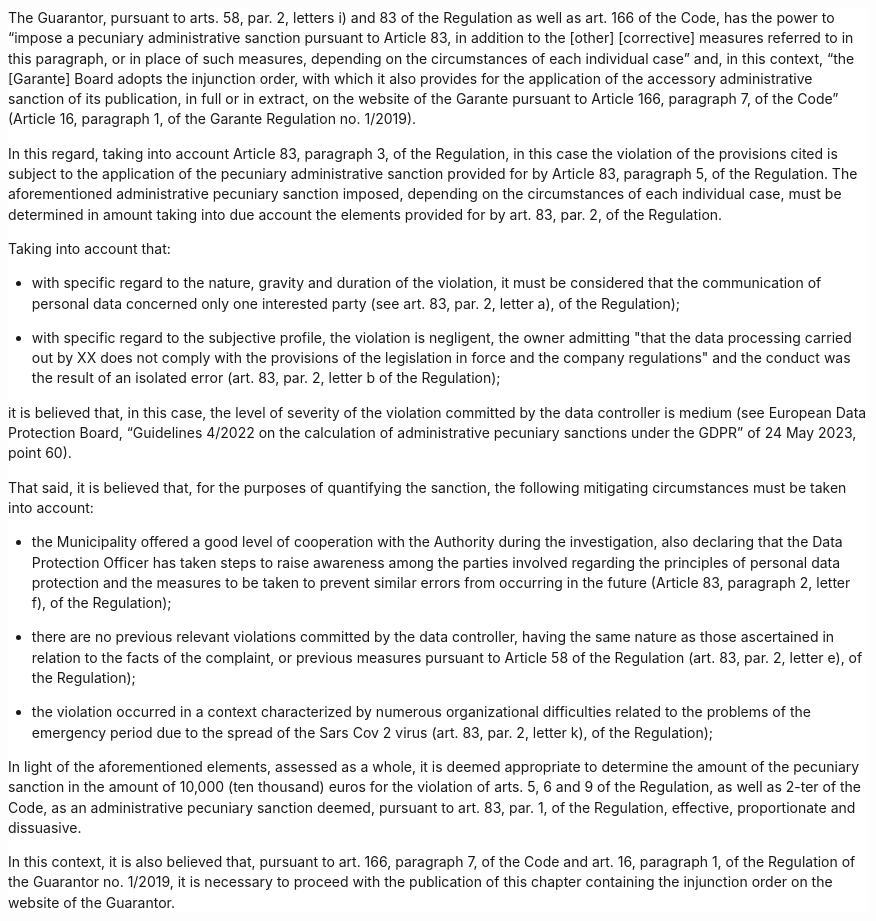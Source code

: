 The Guarantor, pursuant to arts. 58, par. 2, letters i) and 83 of the Regulation as well as art. 166 of the Code, has the power to “impose a pecuniary administrative sanction pursuant to Article 83, in addition to the \[other\] \[corrective\] measures referred to in this paragraph, or in place of such measures, depending on the circumstances of each individual case” and, in this context, “the \[Garante\] Board adopts the injunction order, with which it also provides for the application of the accessory administrative sanction of its publication, in full or in extract, on the website of the Garante pursuant to Article 166, paragraph 7, of the Code” (Article 16, paragraph 1, of the Garante Regulation no. 1/2019).

In this regard, taking into account Article 83, paragraph 3, of the Regulation, in this case the violation of the provisions cited is subject to the application of the pecuniary administrative sanction provided for by Article 83, paragraph 5, of the Regulation.
The aforementioned administrative pecuniary sanction imposed, depending on the circumstances of each individual case, must be determined in amount taking into due account the elements provided for by art. 83, par. 2, of the Regulation.

Taking into account that:

- with specific regard to the nature, gravity and duration of the violation, it must be considered that the communication of personal data concerned only one interested party (see art. 83, par. 2, letter a), of the Regulation);

- with specific regard to the subjective profile, the violation is negligent, the owner admitting "that the data processing carried out by XX does not comply with the provisions of the legislation in force and the company regulations" and the conduct was the result of an isolated error (art. 83, par. 2, letter b of the Regulation);

it is believed that, in this case, the level of severity of the violation committed by the data controller is medium (see European Data Protection Board, “Guidelines 4/2022 on the calculation of administrative pecuniary sanctions under the GDPR” of 24 May 2023, point 60). 

That said, it is believed that, for the purposes of quantifying the sanction, the following mitigating circumstances must be taken into account:

- the Municipality offered a good level of cooperation with the Authority during the investigation, also declaring that the Data Protection Officer has taken steps to raise awareness among the parties involved regarding the principles of personal data protection and the measures to be taken to prevent similar errors from occurring in the future (Article 83, paragraph 2, letter f), of the Regulation);

- there are no previous relevant violations committed by the data controller, having the same nature as those ascertained in relation to the facts of the complaint, or previous measures pursuant to Article 58 of the Regulation (art. 83, par. 2, letter e), of the Regulation);

- the violation occurred in a context characterized by numerous organizational difficulties related to the problems of the emergency period due to the spread of the Sars Cov 2 virus (art. 83, par. 2, letter k), of the Regulation);

In light of the aforementioned elements, assessed as a whole, it is deemed appropriate to determine the amount of the pecuniary sanction in the amount of 10,000 (ten thousand) euros for the violation of arts. 5, 6 and 9 of the Regulation, as well as 2-ter of the Code, as an administrative pecuniary sanction deemed, pursuant to art. 83, par. 1, of the Regulation, effective, proportionate and dissuasive.

In this context, it is also believed that, pursuant to art. 166, paragraph 7, of the Code and art. 16, paragraph 1, of the Regulation of the Guarantor no. 1/2019, it is necessary to proceed with the publication of this chapter containing the injunction order on the website of the Guarantor.

